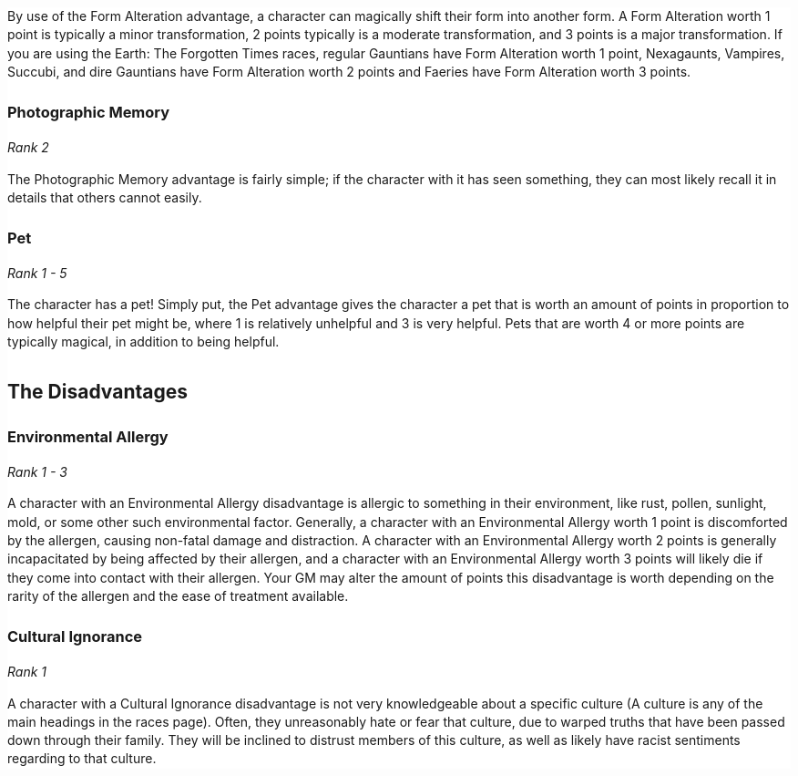 By use of the Form Alteration advantage, a character can magically shift their form into another form. A Form Alteration worth 1 point is typically a minor transformation, 2 points typically is a moderate transformation, and 3 points is a major transformation. If you are using the Earth: The Forgotten Times races,  regular Gauntians have Form Alteration worth 1 point, Nexagaunts, Vampires, Succubi, and dire Gauntians have Form Alteration worth 2 points and Faeries have Form Alteration worth 3 points.



### Photographic Memory

_Rank 2_ 

The Photographic Memory advantage is fairly simple; if the character with it has seen something, they can most likely recall it in details that others cannot easily.



### Pet

_Rank 1 - 5_

The character has a pet! Simply put, the Pet advantage gives the character a pet that is worth an amount of points in proportion to how helpful their pet might be, where 1 is relatively unhelpful and 3 is very helpful. Pets that are worth 4 or more points are typically magical, in addition to being helpful.



## The Disadvantages

### Environmental Allergy 

_Rank 1 - 3_ 

A character with an Environmental Allergy disadvantage is allergic to something in their environment, like rust, pollen, sunlight, mold, or some other such environmental factor. Generally, a character with an Environmental Allergy worth 1 point is discomforted by the allergen, causing non-fatal damage and distraction. A character with an Environmental Allergy worth 2 points is generally incapacitated by being affected by their allergen, and a character with an Environmental Allergy worth 3 points will likely die if they come into contact with their allergen. Your GM may alter the amount of points this disadvantage is worth depending on the rarity of the allergen and the ease of treatment available.



### Cultural Ignorance

_Rank 1_

A character with a Cultural Ignorance disadvantage is not very knowledgeable about a specific culture (A culture is any of the main headings in the races page). Often, they unreasonably hate or fear that culture, due to warped truths that have been passed down through their family. They will be inclined to distrust members of this culture, as well as likely have racist sentiments regarding to that culture.

